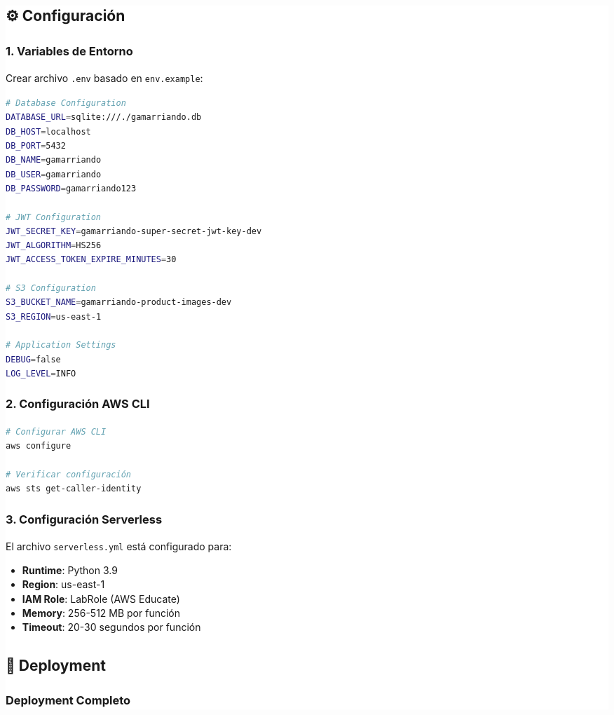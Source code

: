 ## ⚙️ Configuración

### **1. Variables de Entorno**

Crear archivo `.env` basado en `env.example`:

```bash
# Database Configuration
DATABASE_URL=sqlite:///./gamarriando.db
DB_HOST=localhost
DB_PORT=5432
DB_NAME=gamarriando
DB_USER=gamarriando
DB_PASSWORD=gamarriando123

# JWT Configuration
JWT_SECRET_KEY=gamarriando-super-secret-jwt-key-dev
JWT_ALGORITHM=HS256
JWT_ACCESS_TOKEN_EXPIRE_MINUTES=30

# S3 Configuration
S3_BUCKET_NAME=gamarriando-product-images-dev
S3_REGION=us-east-1

# Application Settings
DEBUG=false
LOG_LEVEL=INFO
```

### **2. Configuración AWS CLI**

```bash
# Configurar AWS CLI
aws configure

# Verificar configuración
aws sts get-caller-identity
```

### **3. Configuración Serverless**

El archivo `serverless.yml` está configurado para:
- **Runtime**: Python 3.9
- **Region**: us-east-1
- **IAM Role**: LabRole (AWS Educate)
- **Memory**: 256-512 MB por función
- **Timeout**: 20-30 segundos por función

## 🚀 Deployment

### **Deployment Completo**
